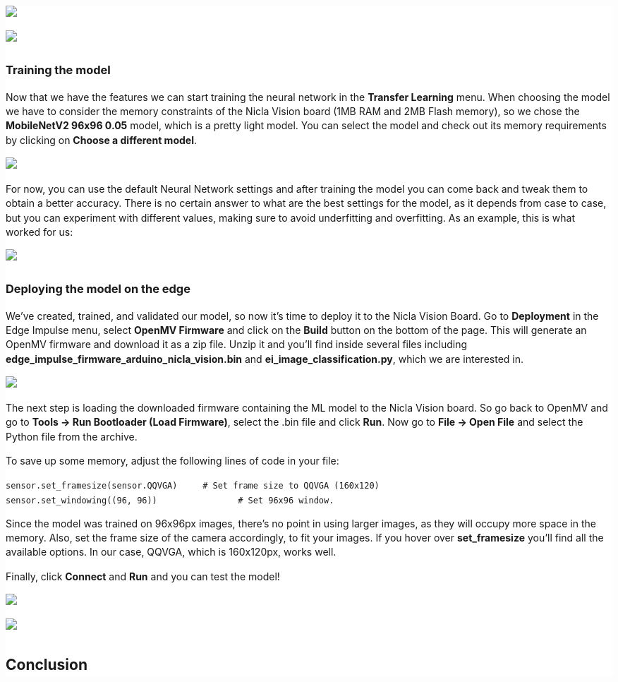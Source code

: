 ![](../.gitbook/assets/analog-meter-reading-with-nicla-vision/features-1.jpg)

![](../.gitbook/assets/analog-meter-reading-with-nicla-vision/features-2.jpg)

### Training the model

Now that we have the features we can start training the neural network in the **Transfer Learning** menu. When choosing the model we have to consider the memory constraints of the Nicla Vision board (1MB RAM and 2MB Flash memory), so we chose the **MobileNetV2 96x96 0.05** model, which is a pretty light model. You can select the model and check out its memory requirements by clicking on **Choose a different model**.

![](../.gitbook/assets/analog-meter-reading-with-nicla-vision/select-model.jpg)

For now, you can use the default Neural Network settings and after training the model you can come back and tweak them to obtain a better accuracy. There is no certain answer to what are the best settings for the model, as it depends from case to case, but you can experiment with different values, making sure to avoid underfitting and overfitting. As an example, this is what worked for us:

![](../.gitbook/assets/analog-meter-reading-with-nicla-vision/training.jpg)

### Deploying the model on the edge

We’ve created, trained, and validated our model, so now it’s time to deploy it to the Nicla Vision Board. Go to **Deployment** in the Edge Impulse menu, select **OpenMV Firmware** and click on the **Build** button on the bottom of the page. This will generate an OpenMV firmware and download it as a zip file. Unzip it and you’ll find inside several files including **edge\_impulse\_firmware\_arduino\_nicla\_vision.bin** and **ei\_image\_classification.py**, which we are interested in.

![](../.gitbook/assets/analog-meter-reading-with-nicla-vision/deployment.jpg)

The next step is loading the downloaded firmware containing the ML model to the Nicla Vision board. So go back to OpenMV and go to **Tools -> Run Bootloader (Load Firmware)**, select the .bin file and click **Run**. Now go to **File -> Open File** and select the Python file from the archive.

To save up some memory, adjust the following lines of code in your file:

```
sensor.set_framesize(sensor.QQVGA)     # Set frame size to QQVGA (160x120)
sensor.set_windowing((96, 96))                # Set 96x96 window.
```

Since the model was trained on 96x96px images, there’s no point in using larger images, as they will occupy more space in the memory. Also, set the frame size of the camera accordingly, to fit your images. If you hover over **set\_framesize** you’ll find all the available options. In our case, QQVGA, which is 160x120px, works well.

Finally, click **Connect** and **Run** and you can test the model!

![](../.gitbook/assets/analog-meter-reading-with-nicla-vision/openmv-2.jpg)

![](../.gitbook/assets/analog-meter-reading-with-nicla-vision/conclusion.jpg)

## Conclusion
